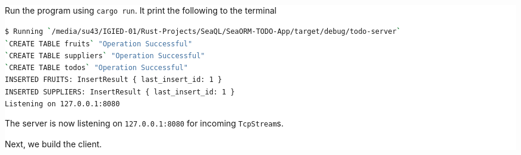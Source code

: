 Run the program using `cargo run`. It print the following to the terminal

```sh
$ Running `/media/su43/IGIED-01/Rust-Projects/SeaQL/SeaORM-TODO-App/target/debug/todo-server`
`CREATE TABLE fruits` "Operation Successful"
`CREATE TABLE suppliers` "Operation Successful"
`CREATE TABLE todos` "Operation Successful"
INSERTED FRUITS: InsertResult { last_insert_id: 1 }
INSERTED SUPPLIERS: InsertResult { last_insert_id: 1 }
Listening on 127.0.0.1:8080
```

The server is now listening on `127.0.0.1:8080` for incoming `TcpStream`s.

Next, we build the client.
